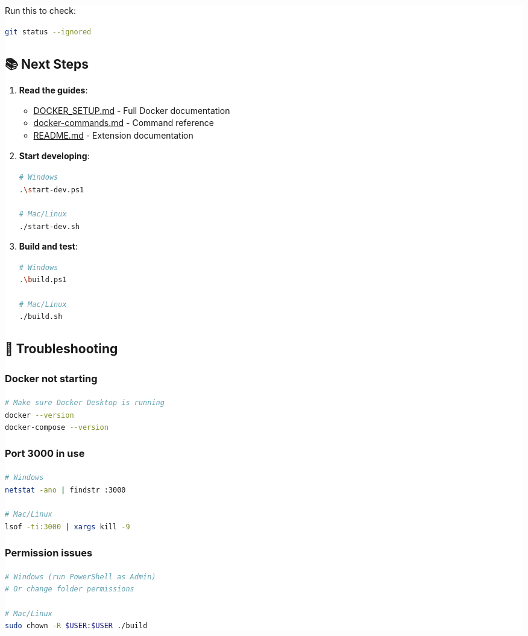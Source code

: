 Run this to check:
```bash
git status --ignored
```

## 📚 Next Steps

1. **Read the guides**:
   - [DOCKER_SETUP.md](DOCKER_SETUP.md) - Full Docker documentation
   - [docker-commands.md](docker-commands.md) - Command reference
   - [README.md](README.md) - Extension documentation

2. **Start developing**:
   ```bash
   # Windows
   .\start-dev.ps1
   
   # Mac/Linux
   ./start-dev.sh
   ```

3. **Build and test**:
   ```bash
   # Windows
   .\build.ps1
   
   # Mac/Linux
   ./build.sh
   ```

## 🐛 Troubleshooting

### Docker not starting
```bash
# Make sure Docker Desktop is running
docker --version
docker-compose --version
```

### Port 3000 in use
```bash
# Windows
netstat -ano | findstr :3000

# Mac/Linux
lsof -ti:3000 | xargs kill -9
```

### Permission issues
```bash
# Windows (run PowerShell as Admin)
# Or change folder permissions

# Mac/Linux
sudo chown -R $USER:$USER ./build
```

